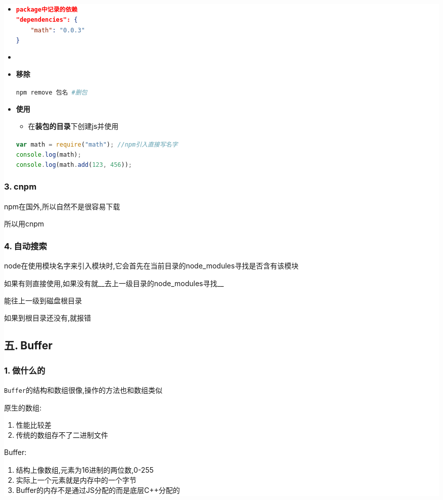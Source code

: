   * ```json
    package中记录的依赖
    "dependencies": {
        "math": "0.0.3"
    }
    ```

  * 

* **移除**

  ```bash
  npm remove 包名 #删包
  ```

  

* **使用**

  * 在**装包的目录**下创建js并使用

  ```javascript
  var math = require("math"); //npm引入直接写名字
  console.log(math);
  console.log(math.add(123, 456));
  ```


### 3. cnpm

npm在国外,所以自然不是很容易下载

所以用cnpm

### 4. 自动搜索

node在使用模块名字来引入模块时,它会首先在当前目录的node_modules寻找是否含有该模块

如果有则直接使用,如果没有就__去上一级目录的node_modules寻找__

能往上一级到磁盘根目录

如果到根目录还没有,就报错

## 五. Buffer

### 1. 做什么的

`Buffer`的结构和数组很像,操作的方法也和数组类似

原生的数组:

1. 性能比较差
2. 传统的数组存不了二进制文件

Buffer:

1. 结构上像数组,元素为16进制的两位数,0-255
2. 实际上一个元素就是内存中的一个字节
3. Buffer的内存不是通过JS分配的而是底层C++分配的
